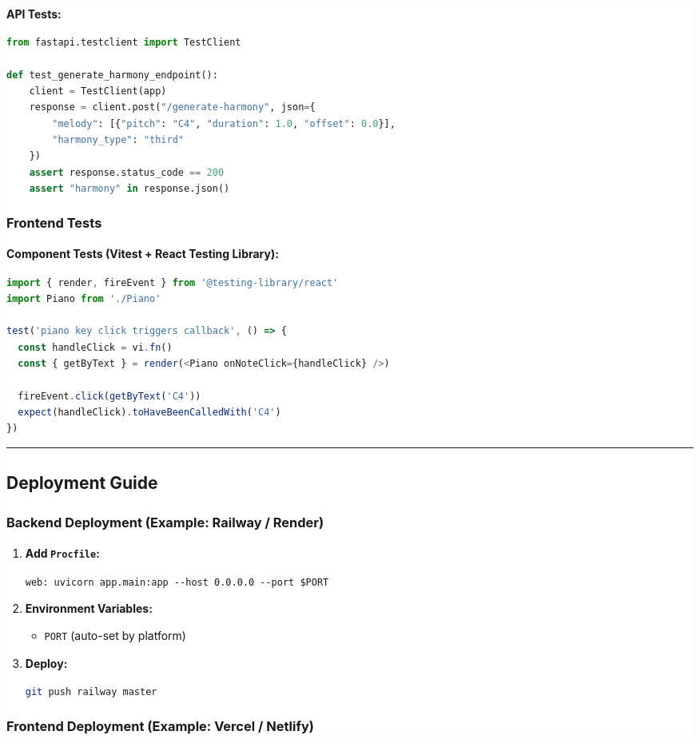 ```python
```

**API Tests:**

```python
from fastapi.testclient import TestClient

def test_generate_harmony_endpoint():
    client = TestClient(app)
    response = client.post("/generate-harmony", json={
        "melody": [{"pitch": "C4", "duration": 1.0, "offset": 0.0}],
        "harmony_type": "third"
    })
    assert response.status_code == 200
    assert "harmony" in response.json()
```

### Frontend Tests

**Component Tests (Vitest + React Testing Library):**

```typescript
import { render, fireEvent } from '@testing-library/react'
import Piano from './Piano'

test('piano key click triggers callback', () => {
  const handleClick = vi.fn()
  const { getByText } = render(<Piano onNoteClick={handleClick} />)
  
  fireEvent.click(getByText('C4'))
  expect(handleClick).toHaveBeenCalledWith('C4')
})
```

---

## Deployment Guide

### Backend Deployment (Example: Railway / Render)

1. **Add `Procfile`:**
   ```
   web: uvicorn app.main:app --host 0.0.0.0 --port $PORT
   ```

2. **Environment Variables:**
   - `PORT` (auto-set by platform)

3. **Deploy:**
   ```bash
   git push railway master
   ```

### Frontend Deployment (Example: Vercel / Netlify)
